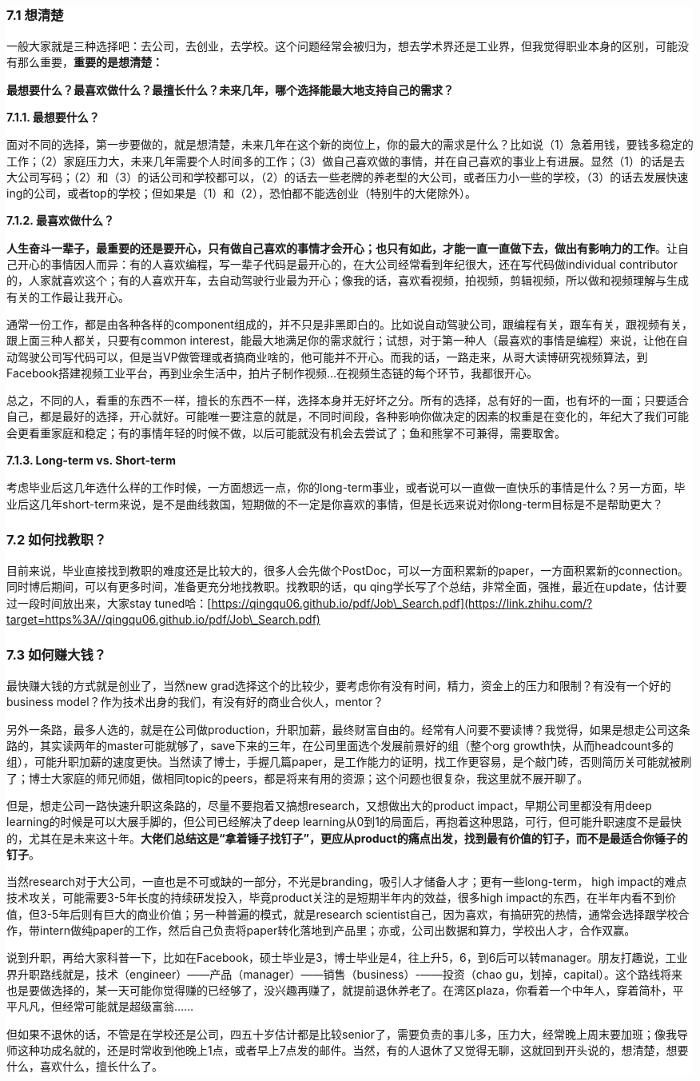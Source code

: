 ### 7.1 想清楚

一般大家就是三种选择吧：去公司，去创业，去学校。这个问题经常会被归为，想去学术界还是工业界，但我觉得职业本身的区别，可能没有那么重要，**重要的是想清楚：**

**最想要什么？最喜欢做什么？最擅长什么？未来几年，哪个选择能最大地支持自己的需求？**

**7.1.1. 最想要什么？**

面对不同的选择，第一步要做的，就是想清楚，未来几年在这个新的岗位上，你的最大的需求是什么？比如说（1）急着用钱，要钱多稳定的工作；（2）家庭压力大，未来几年需要个人时间多的工作；（3）做自己喜欢做的事情，并在自己喜欢的事业上有进展。显然（1）的话是去大公司写码；（2）和（3）的话公司和学校都可以，（2）的话去一些老牌的养老型的大公司，或者压力小一些的学校，（3）的话去发展快速ing的公司，或者top的学校；但如果是（1）和（2），恐怕都不能选创业（特别牛的大佬除外）。

**7.1.2. 最喜欢做什么？**

**人生奋斗一辈子，最重要的还是要开心，只有做自己喜欢的事情才会开心；也只有如此，才能一直一直做下去，做出有影响力的工作**。让自己开心的事情因人而异：有的人喜欢编程，写一辈子代码是最开心的，在大公司经常看到年纪很大，还在写代码做individual contributor的，人家就喜欢这个；有的人喜欢开车，去自动驾驶行业最为开心；像我的话，喜欢看视频，拍视频，剪辑视频，所以做和视频理解与生成有关的工作最让我开心。

通常一份工作，都是由各种各样的component组成的，并不只是非黑即白的。比如说自动驾驶公司，跟编程有关，跟车有关，跟视频有关，跟上面三种人都关，只要有common interest，能最大地满足你的需求就行；试想，对于第一种人（最喜欢的事情是编程）来说，让他在自动驾驶公司写代码可以，但是当VP做管理或者搞商业啥的，他可能并不开心。而我的话，一路走来，从哥大读博研究视频算法，到Facebook搭建视频工业平台，再到业余生活中，拍片子制作视频…在视频生态链的每个环节，我都很开心。

总之，不同的人，看重的东西不一样，擅长的东西不一样，选择本身并无好坏之分。所有的选择，总有好的一面，也有坏的一面；只要适合自己，都是最好的选择，开心就好。可能唯一要注意的就是，不同时间段，各种影响你做决定的因素的权重是在变化的，年纪大了我们可能会更看重家庭和稳定；有的事情年轻的时候不做，以后可能就没有机会去尝试了；鱼和熊掌不可兼得，需要取舍。

**7.1.3. Long-term vs. Short-term**

考虑毕业后这几年选什么样的工作时候，一方面想远一点，你的long-term事业，或者说可以一直做一直快乐的事情是什么？另一方面，毕业后这几年short-term来说，是不是曲线救国，短期做的不一定是你喜欢的事情，但是长远来说对你long-term目标是不是帮助更大？

### 7.2 如何找教职？

目前来说，毕业直接找到教职的难度还是比较大的，很多人会先做个PostDoc，可以一方面积累新的paper，一方面积累新的connection。同时博后期间，可以有更多时间，准备更充分地找教职。找教职的话，qu qing学长写了个总结，非常全面，强推，最近在update，估计要过一段时间放出来，大家stay tuned哈：[https://qingqu06.github.io/pdf/Job\_Search.pdf](https://link.zhihu.com/?target=https%3A//qingqu06.github.io/pdf/Job\_Search.pdf)

### 7.3 如何赚大钱？

最快赚大钱的方式就是创业了，当然new grad选择这个的比较少，要考虑你有没有时间，精力，资金上的压力和限制？有没有一个好的business model？作为技术出身的我们，有没有好的商业合伙人，mentor？

另外一条路，最多人选的，就是在公司做production，升职加薪，最终财富自由的。经常有人问要不要读博？我觉得，如果是想走公司这条路的，其实读两年的master可能就够了，save下来的三年，在公司里面选个发展前景好的组（整个org growth快，从而headcount多的组），可能升职加薪的速度更快。当然读了博士，手握几篇paper，是工作能力的证明，找工作更容易，是个敲门砖，否则简历关可能就被刷了；博士大家庭的师兄师姐，做相同topic的peers，都是将来有用的资源；这个问题也很复杂，我这里就不展开聊了。

但是，想走公司一路快速升职这条路的，尽量不要抱着又搞想research，又想做出大的product impact，早期公司里都没有用deep learning的时候是可以大展手脚的，但公司已经解决了deep learning从0到1的局面后，再抱着这种思路，可行，但可能升职速度不是最快的，尤其在是未来这十年。**大佬们总结这是“拿着锤子找钉子”，更应从product的痛点出发，找到最有价值的钉子，而不是最适合你锤子的钉子**。

当然research对于大公司，一直也是不可或缺的一部分，不光是branding，吸引人才储备人才；更有一些long-term， high impact的难点技术攻关，可能需要3-5年长度的持续研发投入，毕竟product关注的是短期半年内的效益，很多high impact的东西，在半年内看不到价值，但3-5年后则有巨大的商业价值；另一种普遍的模式，就是research scientist自己，因为喜欢，有搞研究的热情，通常会选择跟学校合作，带intern做纯paper的工作，然后自己负责将paper转化落地到产品里；亦或，公司出数据和算力，学校出人才，合作双赢。

说到升职，再给大家科普一下，比如在Facebook，硕士毕业是3，博士毕业是4，往上升5，6，到6后可以转manager。朋友打趣说，工业界升职路线就是，技术（engineer）——产品（manager）——销售（business）-——投资（chao gu，划掉，capital）。这个路线将来也是要做选择的，某一天可能你觉得赚的已经够了，没兴趣再赚了，就提前退休养老了。在湾区plaza，你看着一个中年人，穿着简朴，平平凡凡，但经常可能就是超级富翁……

但如果不退休的话，不管是在学校还是公司，四五十岁估计都是比较senior了，需要负责的事儿多，压力大，经常晚上周末要加班；像我导师这种功成名就的，还是时常收到他晚上1点，或者早上7点发的邮件。当然，有的人退休了又觉得无聊，这就回到开头说的，想清楚，想要什么，喜欢什么，擅长什么了。

